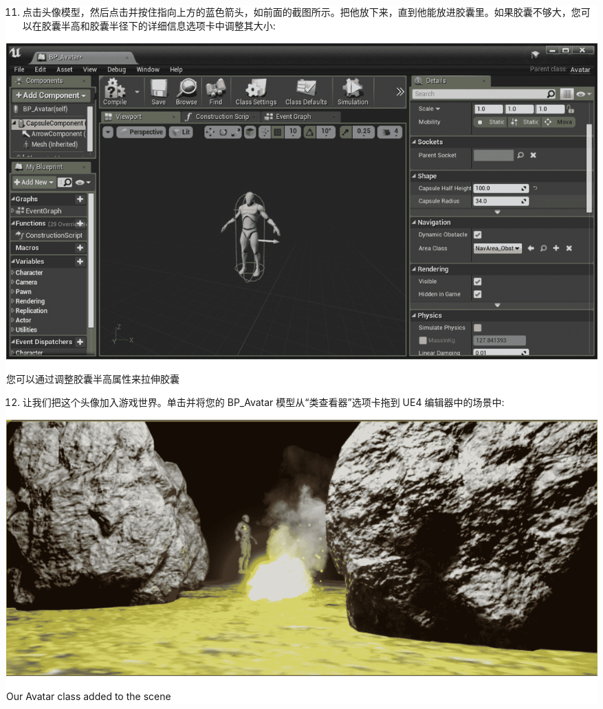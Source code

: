 11.  点击头像模型，然后点击并按住指向上方的蓝色箭头，如前面的截图所示。把他放下来，直到他能放进胶囊里。如果胶囊不够大，您可以在胶囊半高和胶囊半径下的详细信息选项卡中调整其大小:

![](img/6e2931d1-ffbc-460d-9b34-4cdfc41d572a.png)

您可以通过调整胶囊半高属性来拉伸胶囊

12.  让我们把这个头像加入游戏世界。单击并将您的 BP_Avatar 模型从“类查看器”选项卡拖到 UE4 编辑器中的场景中:

![](img/47722d4b-ab9b-4455-9466-c5c85c77e8c4.png)

Our Avatar class added to the scene

